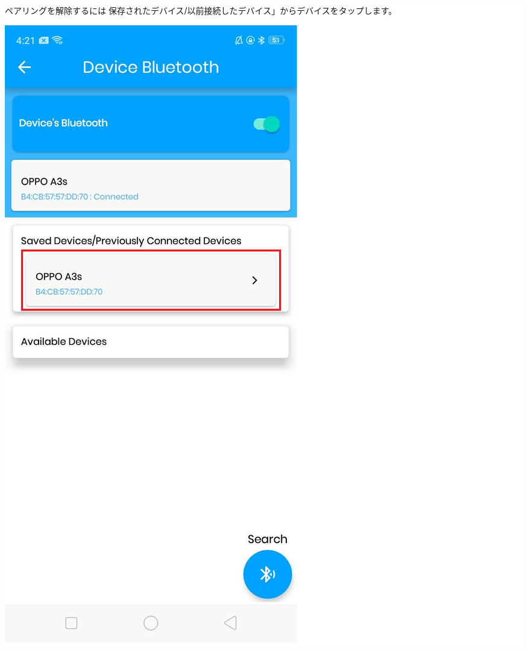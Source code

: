 ペアリングを解除するには 保存されたデバイス/以前接続したデバイス」からデバイスをタップします。

![phone_app](../phoneApp_images/phone_app/bluetoothFeature7.png ":size=55%")
